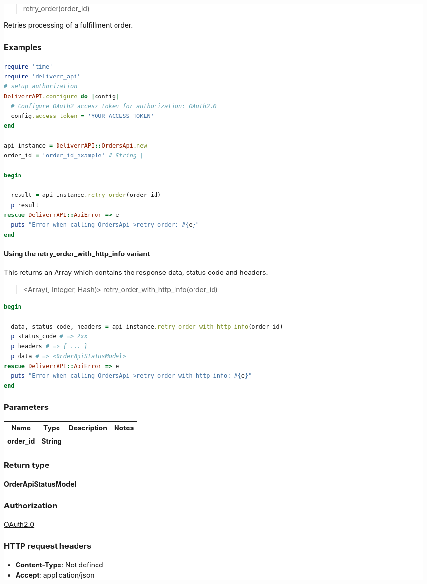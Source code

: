 > <OrderApiStatusModel> retry_order(order_id)



Retries processing of a fulfillment order.

### Examples

```ruby
require 'time'
require 'deliverr_api'
# setup authorization
DeliverrAPI.configure do |config|
  # Configure OAuth2 access token for authorization: OAuth2.0
  config.access_token = 'YOUR ACCESS TOKEN'
end

api_instance = DeliverrAPI::OrdersApi.new
order_id = 'order_id_example' # String | 

begin
  
  result = api_instance.retry_order(order_id)
  p result
rescue DeliverrAPI::ApiError => e
  puts "Error when calling OrdersApi->retry_order: #{e}"
end
```

#### Using the retry_order_with_http_info variant

This returns an Array which contains the response data, status code and headers.

> <Array(<OrderApiStatusModel>, Integer, Hash)> retry_order_with_http_info(order_id)

```ruby
begin
  
  data, status_code, headers = api_instance.retry_order_with_http_info(order_id)
  p status_code # => 2xx
  p headers # => { ... }
  p data # => <OrderApiStatusModel>
rescue DeliverrAPI::ApiError => e
  puts "Error when calling OrdersApi->retry_order_with_http_info: #{e}"
end
```

### Parameters

| Name | Type | Description | Notes |
| ---- | ---- | ----------- | ----- |
| **order_id** | **String** |  |  |

### Return type

[**OrderApiStatusModel**](OrderApiStatusModel.md)

### Authorization

[OAuth2.0](../README.md#OAuth2.0)

### HTTP request headers

- **Content-Type**: Not defined
- **Accept**: application/json

